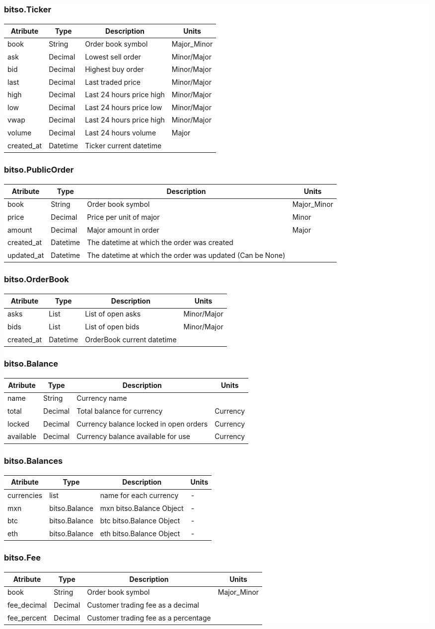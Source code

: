 
### bitso.Ticker
Atribute | Type | Description | Units
------------ | ------------- | ------------- | -------------
book | String | Order book symbol | Major_Minor
ask | Decimal | Lowest sell order | Minor/Major
bid | Decimal | Highest buy order | Minor/Major
last | Decimal | Last traded price | Minor/Major
high | Decimal | Last 24 hours price high | Minor/Major
low | Decimal | Last 24 hours price low | Minor/Major
vwap | Decimal | Last 24 hours price high | Minor/Major
volume | Decimal | Last 24 hours volume | Major
created_at | Datetime | Ticker current datetime | 

### bitso.PublicOrder

Atribute | Type | Description | Units
------------ | ------------- | ------------- | -------------
book | String | Order book symbol | Major_Minor
price | Decimal | Price per unit of major | Minor
amount | Decimal | Major amount in order | Major
created_at | Datetime | The datetime at which the order was created |
updated_at | Datetime | The datetime at which the order was updated (Can be None) |


### bitso.OrderBook
Atribute | Type | Description | Units
------------ | ------------- | ------------- | -------------
asks | List | List of open asks | Minor/Major
bids | List | List of open bids | Minor/Major
created_at | Datetime | OrderBook current datetime | 


### bitso.Balance
Atribute | Type | Description | Units
------------ | ------------- | ------------- | -------------
name | String | 	Currency name | 
total | Decimal | Total balance for currency | Currency
locked | Decimal | Currency balance locked in open orders | Currency
available | Decimal | Currency balance available for use | Currency

### bitso.Balances
Atribute | Type | Description | Units
------------ | ------------- | ------------- | -------------
currencies | list | name for each currency | -
mxn | bitso.Balance | mxn bitso.Balance Object | -
btc | bitso.Balance | btc bitso.Balance Object | -
eth | bitso.Balance | eth bitso.Balance Object | -


### bitso.Fee
Atribute | Type | Description | Units
------------ | ------------- | ------------- | -------------
book | String | Order book symbol | Major_Minor
fee_decimal | Decimal | Customer trading fee as a decimal |
fee_percent | Decimal | Customer trading fee as a percentage |
